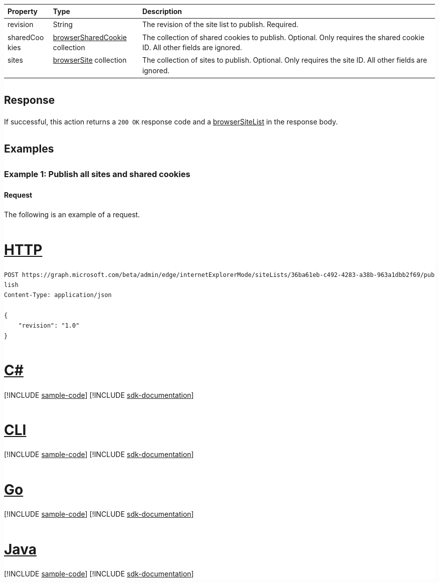 
|Property|Type|Description|
|:---|:---|:---|
|revision|String|The revision of the site list to publish. Required.|
|sharedCookies|[browserSharedCookie](../resources/browsersharedcookie.md) collection|The collection of shared cookies to publish. Optional. Only requires the shared cookie ID. All other fields are ignored.|
|sites|[browserSite](../resources/browsersite.md) collection|The collection of sites to publish. Optional. Only requires the site ID. All other fields are ignored.|


## Response

If successful, this action returns a `200 OK` response code and a [browserSiteList](../resources/browsersitelist.md) in the response body.

## Examples

### Example 1: Publish all sites and shared cookies

#### Request

The following is an example of a request.

# [HTTP](#tab/http)

``` http
POST https://graph.microsoft.com/beta/admin/edge/internetExplorerMode/siteLists/36ba61eb-c492-4283-a38b-963a1dbb2f69/publish
Content-Type: application/json

{
    "revision": "1.0"
}
```

# [C#](#tab/csharp)
[!INCLUDE [sample-code](../includes/snippets/csharp/browsersitelist-publish-e1-csharp-snippets.md)]
[!INCLUDE [sdk-documentation](../includes/snippets/snippets-sdk-documentation-link.md)]

# [CLI](#tab/cli)
[!INCLUDE [sample-code](../includes/snippets/cli/browsersitelist-publish-e1-cli-snippets.md)]
[!INCLUDE [sdk-documentation](../includes/snippets/snippets-sdk-documentation-link.md)]

# [Go](#tab/go)
[!INCLUDE [sample-code](../includes/snippets/go/browsersitelist-publish-e1-go-snippets.md)]
[!INCLUDE [sdk-documentation](../includes/snippets/snippets-sdk-documentation-link.md)]

# [Java](#tab/java)
[!INCLUDE [sample-code](../includes/snippets/java/browsersitelist-publish-e1-java-snippets.md)]
[!INCLUDE [sdk-documentation](../includes/snippets/snippets-sdk-documentation-link.md)]
